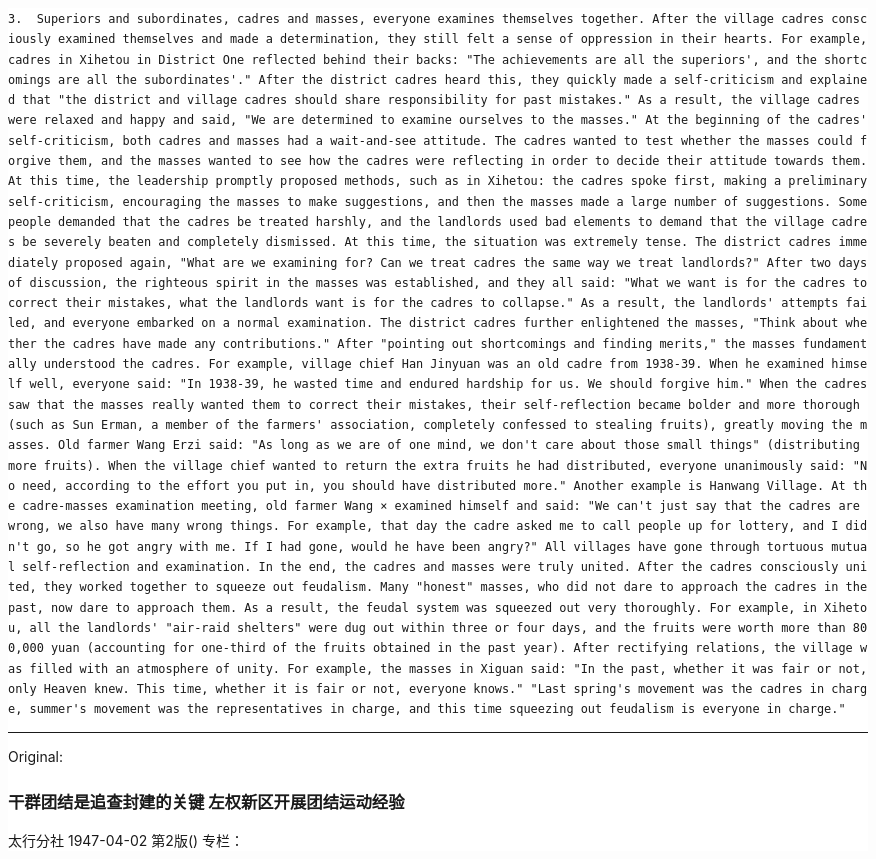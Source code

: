     3.  Superiors and subordinates, cadres and masses, everyone examines themselves together. After the village cadres consciously examined themselves and made a determination, they still felt a sense of oppression in their hearts. For example, cadres in Xihetou in District One reflected behind their backs: "The achievements are all the superiors', and the shortcomings are all the subordinates'." After the district cadres heard this, they quickly made a self-criticism and explained that "the district and village cadres should share responsibility for past mistakes." As a result, the village cadres were relaxed and happy and said, "We are determined to examine ourselves to the masses." At the beginning of the cadres' self-criticism, both cadres and masses had a wait-and-see attitude. The cadres wanted to test whether the masses could forgive them, and the masses wanted to see how the cadres were reflecting in order to decide their attitude towards them. At this time, the leadership promptly proposed methods, such as in Xihetou: the cadres spoke first, making a preliminary self-criticism, encouraging the masses to make suggestions, and then the masses made a large number of suggestions. Some people demanded that the cadres be treated harshly, and the landlords used bad elements to demand that the village cadres be severely beaten and completely dismissed. At this time, the situation was extremely tense. The district cadres immediately proposed again, "What are we examining for? Can we treat cadres the same way we treat landlords?" After two days of discussion, the righteous spirit in the masses was established, and they all said: "What we want is for the cadres to correct their mistakes, what the landlords want is for the cadres to collapse." As a result, the landlords' attempts failed, and everyone embarked on a normal examination. The district cadres further enlightened the masses, "Think about whether the cadres have made any contributions." After "pointing out shortcomings and finding merits," the masses fundamentally understood the cadres. For example, village chief Han Jinyuan was an old cadre from 1938-39. When he examined himself well, everyone said: "In 1938-39, he wasted time and endured hardship for us. We should forgive him." When the cadres saw that the masses really wanted them to correct their mistakes, their self-reflection became bolder and more thorough (such as Sun Erman, a member of the farmers' association, completely confessed to stealing fruits), greatly moving the masses. Old farmer Wang Erzi said: "As long as we are of one mind, we don't care about those small things" (distributing more fruits). When the village chief wanted to return the extra fruits he had distributed, everyone unanimously said: "No need, according to the effort you put in, you should have distributed more." Another example is Hanwang Village. At the cadre-masses examination meeting, old farmer Wang × examined himself and said: "We can't just say that the cadres are wrong, we also have many wrong things. For example, that day the cadre asked me to call people up for lottery, and I didn't go, so he got angry with me. If I had gone, would he have been angry?" All villages have gone through tortuous mutual self-reflection and examination. In the end, the cadres and masses were truly united. After the cadres consciously united, they worked together to squeeze out feudalism. Many "honest" masses, who did not dare to approach the cadres in the past, now dare to approach them. As a result, the feudal system was squeezed out very thoroughly. For example, in Xihetou, all the landlords' "air-raid shelters" were dug out within three or four days, and the fruits were worth more than 800,000 yuan (accounting for one-third of the fruits obtained in the past year). After rectifying relations, the village was filled with an atmosphere of unity. For example, the masses in Xiguan said: "In the past, whether it was fair or not, only Heaven knew. This time, whether it is fair or not, everyone knows." "Last spring's movement was the cadres in charge, summer's movement was the representatives in charge, and this time squeezing out feudalism is everyone in charge."



<hr /> 

Original: 


### 干群团结是追查封建的关键  左权新区开展团结运动经验
太行分社
1947-04-02
第2版()
专栏：

